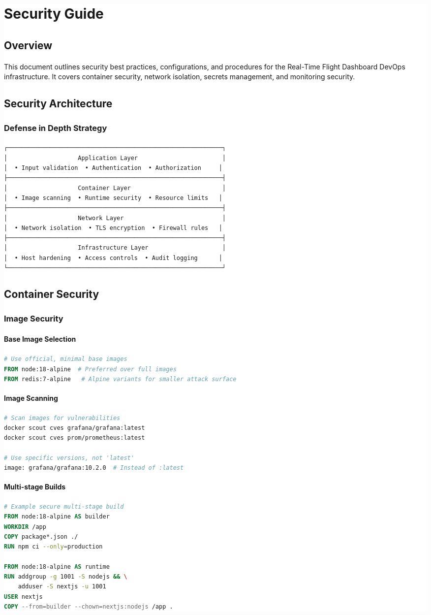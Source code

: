 # Security Guide

## Overview

This document outlines security best practices, configurations, and procedures for the Real-Time Flight Dashboard DevOps infrastructure. It covers container security, network isolation, secrets management, and monitoring security.

## Security Architecture

### Defense in Depth Strategy
```
┌─────────────────────────────────────────────────────────────┐
│                    Application Layer                        │
│  • Input validation  • Authentication  • Authorization     │
├─────────────────────────────────────────────────────────────┤
│                    Container Layer                          │
│  • Image scanning  • Runtime security  • Resource limits   │
├─────────────────────────────────────────────────────────────┤
│                    Network Layer                            │
│  • Network isolation  • TLS encryption  • Firewall rules   │
├─────────────────────────────────────────────────────────────┤
│                    Infrastructure Layer                     │
│  • Host hardening  • Access controls  • Audit logging      │
└─────────────────────────────────────────────────────────────┘
```

## Container Security

### Image Security

#### Base Image Selection
```dockerfile
# Use official, minimal base images
FROM node:18-alpine  # Preferred over full images
FROM redis:7-alpine   # Alpine variants for smaller attack surface
```

#### Image Scanning
```bash
# Scan images for vulnerabilities
docker scout cves grafana/grafana:latest
docker scout cves prom/prometheus:latest

# Use specific versions, not 'latest'
image: grafana/grafana:10.2.0  # Instead of :latest
```

#### Multi-stage Builds
```dockerfile
# Example secure multi-stage build
FROM node:18-alpine AS builder
WORKDIR /app
COPY package*.json ./
RUN npm ci --only=production

FROM node:18-alpine AS runtime
RUN addgroup -g 1001 -S nodejs && \
    adduser -S nextjs -u 1001
USER nextjs
COPY --from=builder --chown=nextjs:nodejs /app .
```